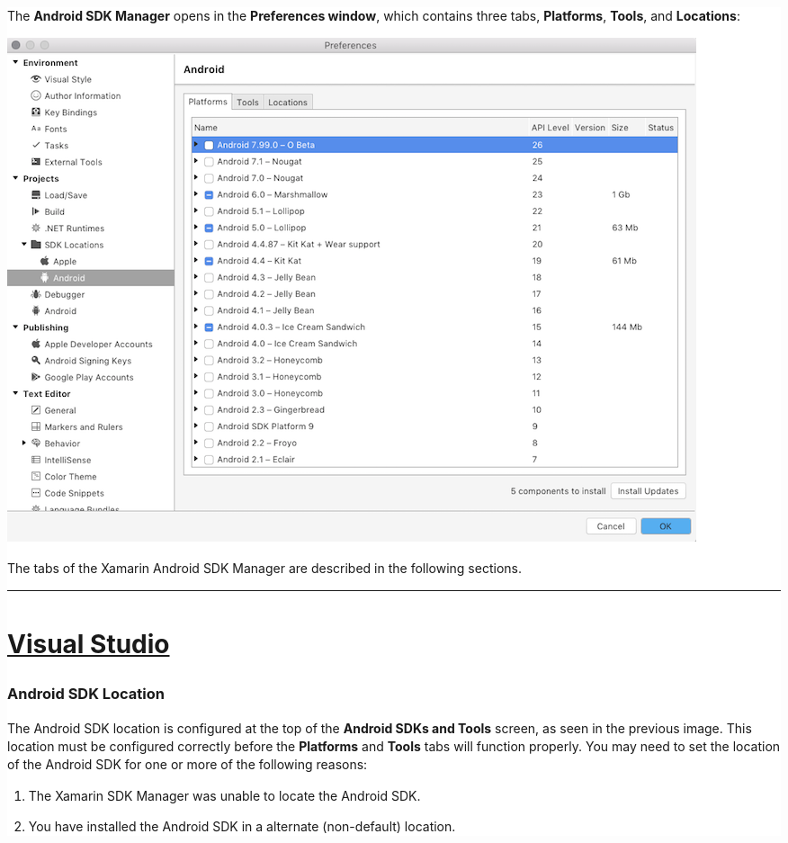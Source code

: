 The **Android SDK Manager** opens in the **Preferences window**, which
contains three tabs, **Platforms**, **Tools**, and **Locations**:

![Screenshot of the Android SDK Manager open in the Platforms tab](android-sdk-images/mac/sdkmanager-02.png)

The tabs of the Xamarin Android SDK Manager are described in the
following sections.

-----



# [Visual Studio](#tab/vswin)

### Android SDK Location

The Android SDK location is configured at the top of the **Android SDKs
and Tools** screen, as seen in the previous image. This location must
be configured correctly before the **Platforms** and **Tools** tabs
will function properly. You may need to set the location of the Android
SDK for one or more of the following reasons:

1. The Xamarin SDK Manager was unable to locate the Android SDK. 

2. You have installed the Android SDK in a alternate (non-default) location. 
